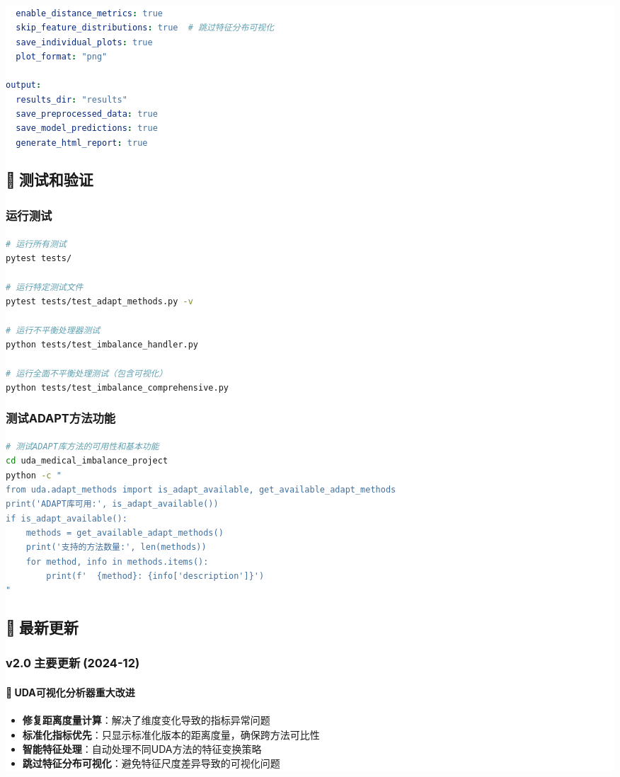 ```yaml
  enable_distance_metrics: true
  skip_feature_distributions: true  # 跳过特征分布可视化
  save_individual_plots: true
  plot_format: "png"
  
output:
  results_dir: "results"
  save_preprocessed_data: true
  save_model_predictions: true
  generate_html_report: true
```

## 🧪 测试和验证

### 运行测试

```bash
# 运行所有测试
pytest tests/

# 运行特定测试文件
pytest tests/test_adapt_methods.py -v

# 运行不平衡处理器测试
python tests/test_imbalance_handler.py

# 运行全面不平衡处理测试（包含可视化）
python tests/test_imbalance_comprehensive.py
```

### 测试ADAPT方法功能

```bash
# 测试ADAPT库方法的可用性和基本功能
cd uda_medical_imbalance_project
python -c "
from uda.adapt_methods import is_adapt_available, get_available_adapt_methods
print('ADAPT库可用:', is_adapt_available())
if is_adapt_available():
    methods = get_available_adapt_methods()
    print('支持的方法数量:', len(methods))
    for method, info in methods.items():
        print(f'  {method}: {info['description']}')
"
```

## 📝 最新更新

### v2.0 主要更新 (2024-12)

#### 🎨 UDA可视化分析器重大改进
- **修复距离度量计算**：解决了维度变化导致的指标异常问题
- **标准化指标优先**：只显示标准化版本的距离度量，确保跨方法可比性
- **智能特征处理**：自动处理不同UDA方法的特征变换策略
- **跳过特征分布可视化**：避免特征尺度差异导致的可视化问题

